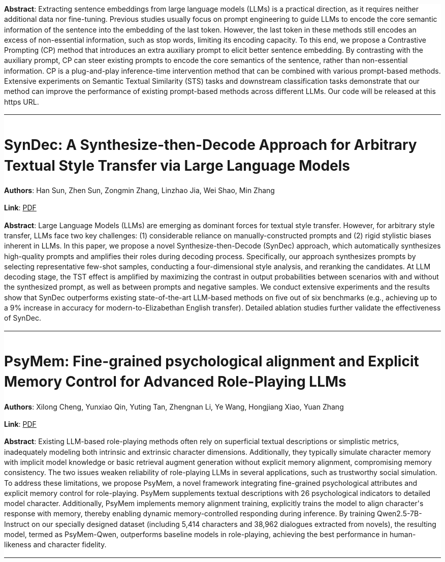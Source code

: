**Abstract**: Extracting sentence embeddings from large language models (LLMs) is a practical direction, as it requires neither additional data nor fine-tuning. Previous studies usually focus on prompt engineering to guide LLMs to encode the core semantic information of the sentence into the embedding of the last token. However, the last token in these methods still encodes an excess of non-essential information, such as stop words, limiting its encoding capacity. To this end, we propose a Contrastive Prompting (CP) method that introduces an extra auxiliary prompt to elicit better sentence embedding. By contrasting with the auxiliary prompt, CP can steer existing prompts to encode the core semantics of the sentence, rather than non-essential information. CP is a plug-and-play inference-time intervention method that can be combined with various prompt-based methods. Extensive experiments on Semantic Textual Similarity (STS) tasks and downstream classification tasks demonstrate that our method can improve the performance of existing prompt-based methods across different LLMs. Our code will be released at this https URL. 

---
# SynDec: A Synthesize-then-Decode Approach for Arbitrary Textual Style Transfer via Large Language Models 

**Authors**: Han Sun, Zhen Sun, Zongmin Zhang, Linzhao Jia, Wei Shao, Min Zhang  

**Link**: [PDF](https://arxiv.org/pdf/2505.12821)  

**Abstract**: Large Language Models (LLMs) are emerging as dominant forces for textual style transfer. However, for arbitrary style transfer, LLMs face two key challenges: (1) considerable reliance on manually-constructed prompts and (2) rigid stylistic biases inherent in LLMs. In this paper, we propose a novel Synthesize-then-Decode (SynDec) approach, which automatically synthesizes high-quality prompts and amplifies their roles during decoding process. Specifically, our approach synthesizes prompts by selecting representative few-shot samples, conducting a four-dimensional style analysis, and reranking the candidates. At LLM decoding stage, the TST effect is amplified by maximizing the contrast in output probabilities between scenarios with and without the synthesized prompt, as well as between prompts and negative samples. We conduct extensive experiments and the results show that SynDec outperforms existing state-of-the-art LLM-based methods on five out of six benchmarks (e.g., achieving up to a 9\% increase in accuracy for modern-to-Elizabethan English transfer). Detailed ablation studies further validate the effectiveness of SynDec. 

---
# PsyMem: Fine-grained psychological alignment and Explicit Memory Control for Advanced Role-Playing LLMs 

**Authors**: Xilong Cheng, Yunxiao Qin, Yuting Tan, Zhengnan Li, Ye Wang, Hongjiang Xiao, Yuan Zhang  

**Link**: [PDF](https://arxiv.org/pdf/2505.12814)  

**Abstract**: Existing LLM-based role-playing methods often rely on superficial textual descriptions or simplistic metrics, inadequately modeling both intrinsic and extrinsic character dimensions. Additionally, they typically simulate character memory with implicit model knowledge or basic retrieval augment generation without explicit memory alignment, compromising memory consistency. The two issues weaken reliability of role-playing LLMs in several applications, such as trustworthy social simulation. To address these limitations, we propose PsyMem, a novel framework integrating fine-grained psychological attributes and explicit memory control for role-playing. PsyMem supplements textual descriptions with 26 psychological indicators to detailed model character. Additionally, PsyMem implements memory alignment training, explicitly trains the model to align character's response with memory, thereby enabling dynamic memory-controlled responding during inference. By training Qwen2.5-7B-Instruct on our specially designed dataset (including 5,414 characters and 38,962 dialogues extracted from novels), the resulting model, termed as PsyMem-Qwen, outperforms baseline models in role-playing, achieving the best performance in human-likeness and character fidelity. 

---